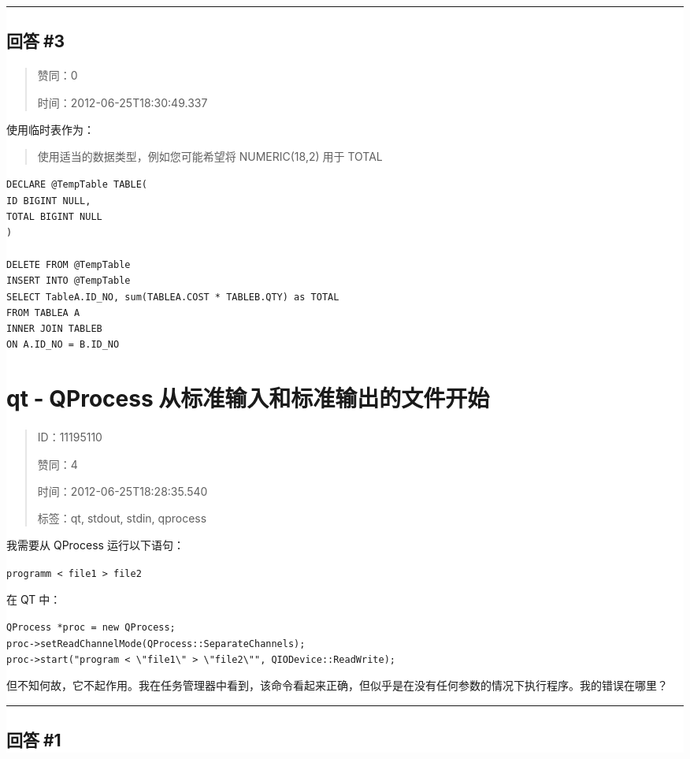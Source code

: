 * * *

## 回答 #3

> 赞同：0
> 
> 时间：2012-06-25T18:30:49.337

使用临时表作为：

> 使用适当的数据类型，例如您可能希望将 NUMERIC(18,2) 用于 TOTAL

```
DECLARE @TempTable TABLE(
ID BIGINT NULL,
TOTAL BIGINT NULL
)

DELETE FROM @TempTable
INSERT INTO @TempTable
SELECT TableA.ID_NO, sum(TABLEA.COST * TABLEB.QTY) as TOTAL
FROM TABLEA A 
INNER JOIN TABLEB 
ON A.ID_NO = B.ID_NO 
```

# qt - QProcess 从标准输入和标准输出的文件开始

> ID：11195110
> 
> 赞同：4
> 
> 时间：2012-06-25T18:28:35.540
> 
> 标签：qt, stdout, stdin, qprocess

我需要从 QProcess 运行以下语句：

```
programm < file1 > file2 
```

在 QT 中：

```
QProcess *proc = new QProcess;
proc->setReadChannelMode(QProcess::SeparateChannels);
proc->start("program < \"file1\" > \"file2\"", QIODevice::ReadWrite); 
```

但不知何故，它不起作用。我在任务管理器中看到，该命令看起来正确，但似乎是在没有任何参数的情况下执行程序。我的错误在哪里？

* * *

## 回答 #1

